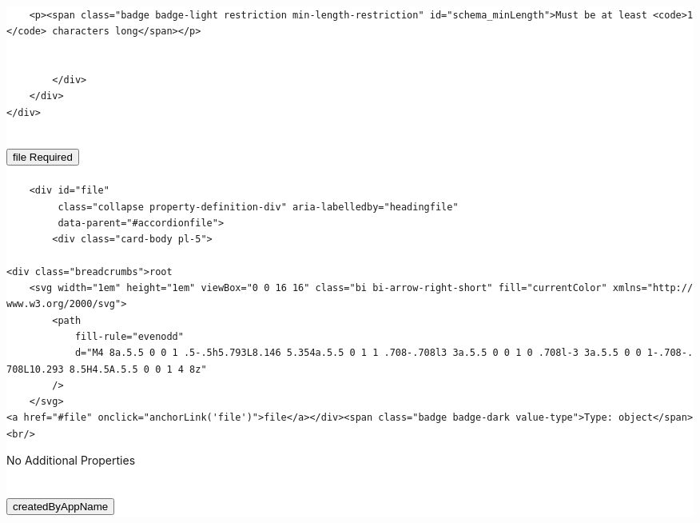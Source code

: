 
    
        

        
        <p><span class="badge badge-light restriction min-length-restriction" id="schema_minLength">Must be at least <code>1</code> characters long</span></p>

        
            </div>
        </div>
    </div>
</div>
<div class="accordion" id="accordionfile">
    <div class="card">
        <div class="card-header" id="headingfile">
            <h2 class="mb-0">
                <button class="btn btn-link property-name-button" type="button" data-toggle="collapse" data-target="#file"
                        aria-expanded="" aria-controls="file" onclick="setAnchor('#file')"><span class="property-name">file</span> <span class="badge badge-warning required-property">Required</span></button>
            </h2>
        </div>

        <div id="file"
             class="collapse property-definition-div" aria-labelledby="headingfile"
             data-parent="#accordionfile">
            <div class="card-body pl-5">

    <div class="breadcrumbs">root
        <svg width="1em" height="1em" viewBox="0 0 16 16" class="bi bi-arrow-right-short" fill="currentColor" xmlns="http://www.w3.org/2000/svg">
            <path
                fill-rule="evenodd"
                d="M4 8a.5.5 0 0 1 .5-.5h5.793L8.146 5.354a.5.5 0 1 1 .708-.708l3 3a.5.5 0 0 1 0 .708l-3 3a.5.5 0 0 1-.708-.708L10.293 8.5H4.5A.5.5 0 0 1 4 8z"
            />
        </svg>
    <a href="#file" onclick="anchorLink('file')">file</a></div><span class="badge badge-dark value-type">Type: object</span><br/>
 <span class="badge badge-info no-additional">No Additional Properties</span>
        

        
        

        
<div class="accordion" id="accordionfile_createdByAppName">
    <div class="card">
        <div class="card-header" id="headingfile_createdByAppName">
            <h2 class="mb-0">
                <button class="btn btn-link property-name-button" type="button" data-toggle="collapse" data-target="#file_createdByAppName"
                        aria-expanded="" aria-controls="file_createdByAppName" onclick="setAnchor('#file_createdByAppName')"><span class="property-name">createdByAppName</span></button>
            </h2>
        </div>
